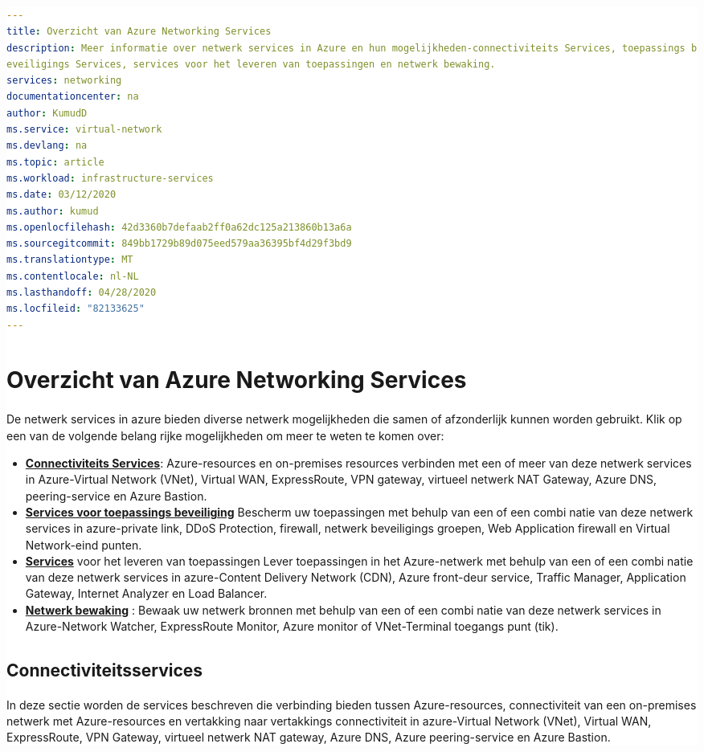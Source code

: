 ```yaml
---
title: Overzicht van Azure Networking Services
description: Meer informatie over netwerk services in Azure en hun mogelijkheden-connectiviteits Services, toepassings beveiligings Services, services voor het leveren van toepassingen en netwerk bewaking.
services: networking
documentationcenter: na
author: KumudD
ms.service: virtual-network
ms.devlang: na
ms.topic: article
ms.workload: infrastructure-services
ms.date: 03/12/2020
ms.author: kumud
ms.openlocfilehash: 42d3360b7defaab2ff0a62dc125a213860b13a6a
ms.sourcegitcommit: 849bb1729b89d075eed579aa36395bf4d29f3bd9
ms.translationtype: MT
ms.contentlocale: nl-NL
ms.lasthandoff: 04/28/2020
ms.locfileid: "82133625"
---
```

# <a name="azure-networking-services-overview"></a>Overzicht van Azure Networking Services

De netwerk services in azure bieden diverse netwerk mogelijkheden die samen of afzonderlijk kunnen worden gebruikt. Klik op een van de volgende belang rijke mogelijkheden om meer te weten te komen over:
- [**Connectiviteits Services**](#connect): Azure-resources en on-premises resources verbinden met een of meer van deze netwerk services in Azure-Virtual Network (VNet), Virtual WAN, ExpressRoute, VPN gateway, virtueel netwerk NAT Gateway, Azure DNS, peering-service en Azure Bastion.
- [**Services voor toepassings beveiliging**](#protect) Bescherm uw toepassingen met behulp van een of een combi natie van deze netwerk services in azure-private link, DDoS Protection, firewall, netwerk beveiligings groepen, Web Application firewall en Virtual Network-eind punten.
- [**Services**](#deliver) voor het leveren van toepassingen Lever toepassingen in het Azure-netwerk met behulp van een of een combi natie van deze netwerk services in azure-Content Delivery Network (CDN), Azure front-deur service, Traffic Manager, Application Gateway, Internet Analyzer en Load Balancer.
- [**Netwerk bewaking**](#monitor) : Bewaak uw netwerk bronnen met behulp van een of een combi natie van deze netwerk services in Azure-Network Watcher, ExpressRoute Monitor, Azure monitor of VNet-Terminal toegangs punt (tik).

## <a name="connectivity-services"></a><a name="connect"></a>Connectiviteitsservices
 
In deze sectie worden de services beschreven die verbinding bieden tussen Azure-resources, connectiviteit van een on-premises netwerk met Azure-resources en vertakking naar vertakkings connectiviteit in azure-Virtual Network (VNet), Virtual WAN, ExpressRoute, VPN Gateway, virtueel netwerk NAT gateway, Azure DNS, Azure peering-service en Azure Bastion.
